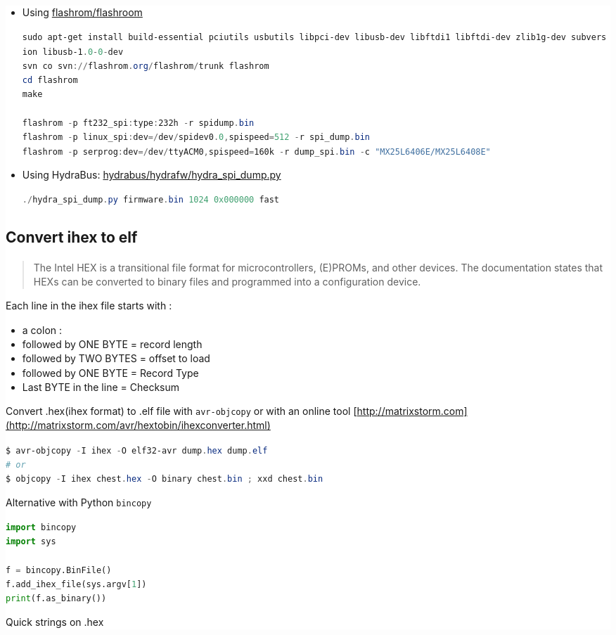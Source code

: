 * Using [flashrom/flashroom](https://github.com/flashrom/flashrom)

    ```ps1
    sudo apt-get install build-essential pciutils usbutils libpci-dev libusb-dev libftdi1 libftdi-dev zlib1g-dev subversion libusb-1.0-0-dev
    svn co svn://flashrom.org/flashrom/trunk flashrom
    cd flashrom
    make

    flashrom -p ft232_spi:type:232h -r spidump.bin
    flashrom -p linux_spi:dev=/dev/spidev0.0,spispeed=512 -r spi_dump.bin
    flashrom -p serprog:dev=/dev/ttyACM0,spispeed=160k -r dump_spi.bin -c "MX25L6406E/MX25L6408E"
    ```

* Using HydraBus: [hydrabus/hydrafw/hydra_spi_dump.py](https://github.com/hydrabus/hydrafw/blob/master/contrib/hydra_spi_dump/hydra_spi_dump.py)

    ```ps1
    ./hydra_spi_dump.py firmware.bin 1024 0x000000 fast
    ```

## Convert ihex to elf

> The Intel HEX is a transitional file format for microcontrollers, (E)PROMs, and other devices. The documentation states that HEXs can be converted to binary files and programmed into a configuration device.

Each line in the ihex file starts with :

* a colon :
* followed by ONE BYTE = record length
* followed by TWO BYTES = offset to load
* followed by ONE BYTE = Record Type
* Last BYTE in the line = Checksum

Convert .hex(ihex format) to .elf file with `avr-objcopy` or with an online tool [http://matrixstorm.com](http://matrixstorm.com/avr/hextobin/ihexconverter.html)

```powershell
$ avr-objcopy -I ihex -O elf32-avr dump.hex dump.elf
# or 
$ objcopy -I ihex chest.hex -O binary chest.bin ; xxd chest.bin
```

Alternative with Python `bincopy`

```python
import bincopy
import sys

f = bincopy.BinFile()
f.add_ihex_file(sys.argv[1])
print(f.as_binary())
```

Quick strings on .hex
